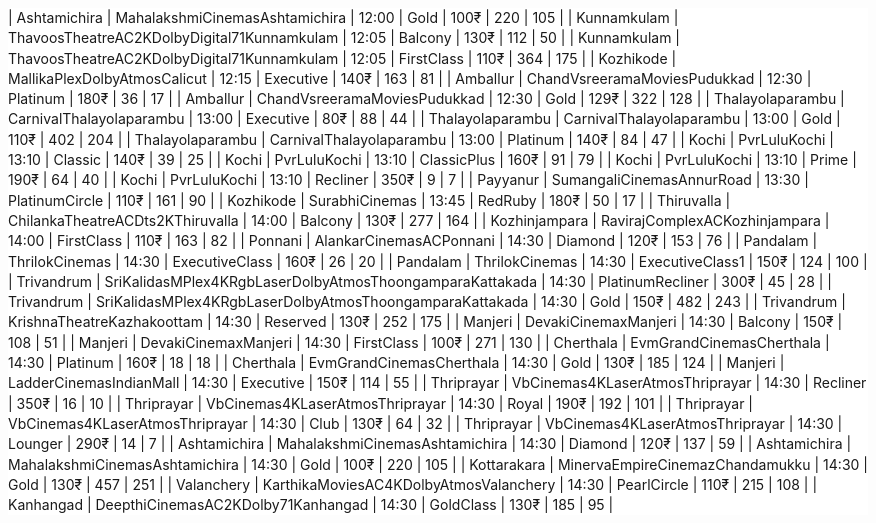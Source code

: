 | Ashtamichira     | MahalakshmiCinemasAshtamichira                           | 12:00 | Gold             |  100₹ |      220 |    105 |
| Kunnamkulam      | ThavoosTheatreAC2KDolbyDigital71Kunnamkulam              | 12:05 | Balcony          |  130₹ |      112 |     50 |
| Kunnamkulam      | ThavoosTheatreAC2KDolbyDigital71Kunnamkulam              | 12:05 | FirstClass       |  110₹ |      364 |    175 |
| Kozhikode        | MallikaPlexDolbyAtmosCalicut                             | 12:15 | Executive        |  140₹ |      163 |     81 |
| Amballur         | ChandVsreeramaMoviesPudukkad                             | 12:30 | Platinum         |  180₹ |       36 |     17 |
| Amballur         | ChandVsreeramaMoviesPudukkad                             | 12:30 | Gold             |  129₹ |      322 |    128 |
| Thalayolaparambu | CarnivalThalayolaparambu                                 | 13:00 | Executive        |   80₹ |       88 |     44 |
| Thalayolaparambu | CarnivalThalayolaparambu                                 | 13:00 | Gold             |  110₹ |      402 |    204 |
| Thalayolaparambu | CarnivalThalayolaparambu                                 | 13:00 | Platinum         |  140₹ |       84 |     47 |
| Kochi            | PvrLuluKochi                                             | 13:10 | Classic          |  140₹ |       39 |     25 |
| Kochi            | PvrLuluKochi                                             | 13:10 | ClassicPlus      |  160₹ |       91 |     79 |
| Kochi            | PvrLuluKochi                                             | 13:10 | Prime            |  190₹ |       64 |     40 |
| Kochi            | PvrLuluKochi                                             | 13:10 | Recliner         |  350₹ |        9 |      7 |
| Payyanur         | SumangaliCinemasAnnurRoad                                | 13:30 | PlatinumCircle   |  110₹ |      161 |     90 |
| Kozhikode        | SurabhiCinemas                                           | 13:45 | RedRuby          |  180₹ |       50 |     17 |
| Thiruvalla       | ChilankaTheatreACDts2KThiruvalla                         | 14:00 | Balcony          |  130₹ |      277 |    164 |
| Kozhinjampara    | RavirajComplexACKozhinjampara                            | 14:00 | FirstClass       |  110₹ |      163 |     82 |
| Ponnani          | AlankarCinemasACPonnani                                  | 14:30 | Diamond          |  120₹ |      153 |     76 |
| Pandalam         | ThrilokCinemas                                           | 14:30 | ExecutiveClass   |  160₹ |       26 |     20 |
| Pandalam         | ThrilokCinemas                                           | 14:30 | ExecutiveClass1  |  150₹ |      124 |    100 |
| Trivandrum       | SriKalidasMPlex4KRgbLaserDolbyAtmosThoongamparaKattakada | 14:30 | PlatinumRecliner |  300₹ |       45 |     28 |
| Trivandrum       | SriKalidasMPlex4KRgbLaserDolbyAtmosThoongamparaKattakada | 14:30 | Gold             |  150₹ |      482 |    243 |
| Trivandrum       | KrishnaTheatreKazhakoottam                               | 14:30 | Reserved         |  130₹ |      252 |    175 |
| Manjeri          | DevakiCinemaxManjeri                                     | 14:30 | Balcony          |  150₹ |      108 |     51 |
| Manjeri          | DevakiCinemaxManjeri                                     | 14:30 | FirstClass       |  100₹ |      271 |    130 |
| Cherthala        | EvmGrandCinemasCherthala                                 | 14:30 | Platinum         |  160₹ |       18 |     18 |
| Cherthala        | EvmGrandCinemasCherthala                                 | 14:30 | Gold             |  130₹ |      185 |    124 |
| Manjeri          | LadderCinemasIndianMall                                  | 14:30 | Executive        |  150₹ |      114 |     55 |
| Thriprayar       | VbCinemas4KLaserAtmosThriprayar                          | 14:30 | Recliner         |  350₹ |       16 |     10 |
| Thriprayar       | VbCinemas4KLaserAtmosThriprayar                          | 14:30 | Royal            |  190₹ |      192 |    101 |
| Thriprayar       | VbCinemas4KLaserAtmosThriprayar                          | 14:30 | Club             |  130₹ |       64 |     32 |
| Thriprayar       | VbCinemas4KLaserAtmosThriprayar                          | 14:30 | Lounger          |  290₹ |       14 |      7 |
| Ashtamichira     | MahalakshmiCinemasAshtamichira                           | 14:30 | Diamond          |  120₹ |      137 |     59 |
| Ashtamichira     | MahalakshmiCinemasAshtamichira                           | 14:30 | Gold             |  100₹ |      220 |    105 |
| Kottarakara      | MinervaEmpireCinemazChandamukku                          | 14:30 | Gold             |  130₹ |      457 |    251 |
| Valanchery       | KarthikaMoviesAC4KDolbyAtmosValanchery                   | 14:30 | PearlCircle      |  110₹ |      215 |    108 |
| Kanhangad        | DeepthiCinemasAC2KDolby71Kanhangad                       | 14:30 | GoldClass        |  130₹ |      185 |     95 |